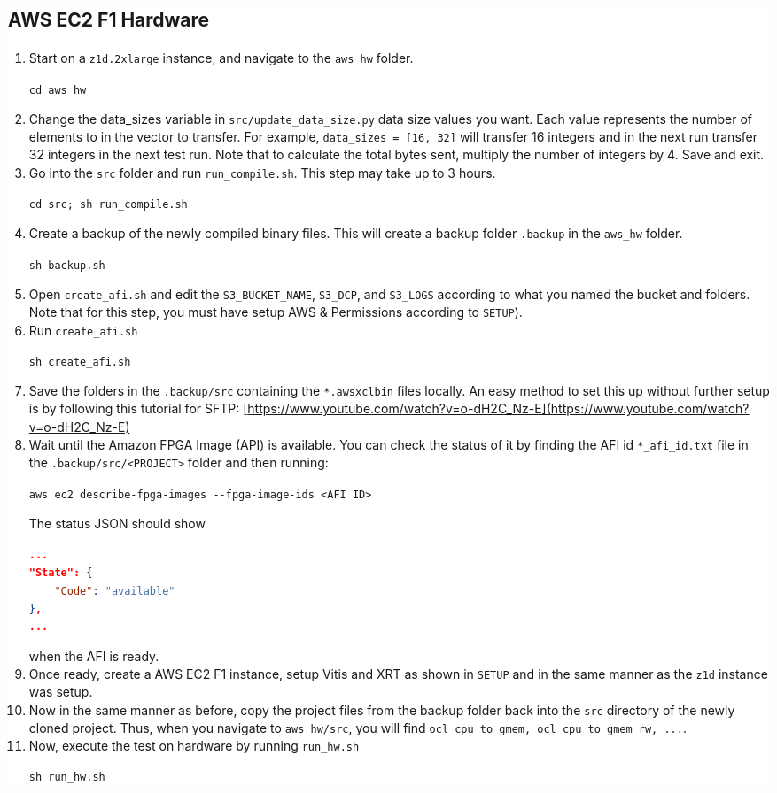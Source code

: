 ## AWS EC2 F1 Hardware

1. Start on a `z1d.2xlarge` instance, and navigate to the `aws_hw` folder.
   ```
   cd aws_hw
   ```
2. Change the data_sizes variable in `src/update_data_size.py` data size values you want. Each value represents the number of elements to in the vector to transfer. For example, `data_sizes = [16, 32]` will transfer 16 integers and in the next run transfer 32 integers in the next test run. Note that to calculate the total bytes sent, multiply the number of integers by 4. Save and exit.
3. Go into the `src` folder and run `run_compile.sh`. This step may take up to 3 hours.
   ```
   cd src; sh run_compile.sh
   ```
4. Create a backup of the newly compiled binary files. This will create a backup folder `.backup` in the `aws_hw` folder.
   ```
   sh backup.sh
   ```
5. Open `create_afi.sh` and edit the `S3_BUCKET_NAME`, `S3_DCP`, and `S3_LOGS` according to what you named the bucket and folders.
   Note that for this step, you must have setup AWS & Permissions according to `SETUP`).
6. Run `create_afi.sh`
   ```
   sh create_afi.sh
   ```
7. Save the folders in the `.backup/src` containing the `*.awsxclbin` files locally. An easy method to set this up without further setup is by following this tutorial for SFTP:
   [https://www.youtube.com/watch?v=o-dH2C_Nz-E](https://www.youtube.com/watch?v=o-dH2C_Nz-E)
8. Wait until the Amazon FPGA Image (API) is available.
   You can check the status of it by finding the AFI id `*_afi_id.txt` file in the `.backup/src/<PROJECT>` folder and then running:
   ```
   aws ec2 describe-fpga-images --fpga-image-ids <AFI ID>
   ```
   The status JSON should show
   ```json
   ...
   "State": {
       "Code": "available"
   },
   ...
   ```
   when the AFI is ready.
9. Once ready, create a AWS EC2 F1 instance, setup Vitis and XRT as shown in `SETUP` and in the same manner as the `z1d` instance was setup.
10. Now in the same manner as before, copy the project files from the backup folder back into the `src` directory of the newly cloned project.
    Thus, when you navigate to `aws_hw/src`, you will find `ocl_cpu_to_gmem, ocl_cpu_to_gmem_rw, ...`.
11. Now, execute the test on hardware by running `run_hw.sh`
    ```
    sh run_hw.sh
    ```
